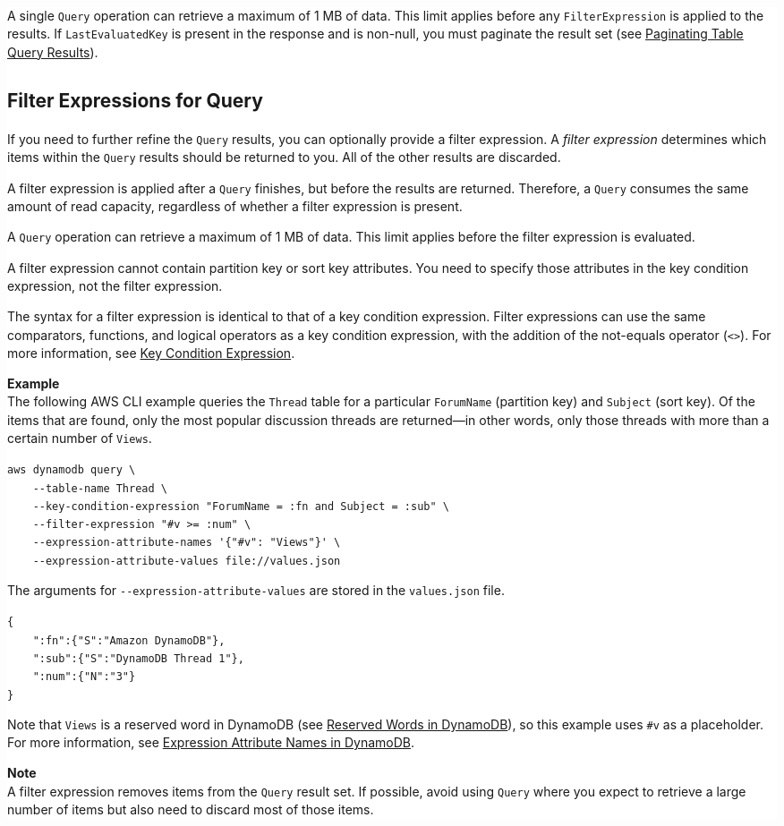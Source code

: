 A single `Query` operation can retrieve a maximum of 1 MB of data\. This limit applies before any `FilterExpression` is applied to the results\. If `LastEvaluatedKey` is present in the response and is non\-null, you must paginate the result set \(see [Paginating Table Query Results](Query.Pagination.md)\)\.

## Filter Expressions for Query<a name="Query.FilterExpression"></a>

If you need to further refine the `Query` results, you can optionally provide a filter expression\. A *filter expression* determines which items within the `Query` results should be returned to you\. All of the other results are discarded\.

A filter expression is applied after a `Query` finishes, but before the results are returned\. Therefore, a `Query` consumes the same amount of read capacity, regardless of whether a filter expression is present\.

A `Query` operation can retrieve a maximum of 1 MB of data\. This limit applies before the filter expression is evaluated\.

A filter expression cannot contain partition key or sort key attributes\. You need to specify those attributes in the key condition expression, not the filter expression\.

The syntax for a filter expression is identical to that of a key condition expression\. Filter expressions can use the same comparators, functions, and logical operators as a key condition expression, with the addition of the not\-equals operator \(`<>`\)\. For more information, see [Key Condition Expression](#Query.KeyConditionExpressions)\.

**Example**  
The following AWS CLI example queries the `Thread` table for a particular `ForumName` \(partition key\) and `Subject` \(sort key\)\. Of the items that are found, only the most popular discussion threads are returned—in other words, only those threads with more than a certain number of `Views`\.  

```
aws dynamodb query \
    --table-name Thread \
    --key-condition-expression "ForumName = :fn and Subject = :sub" \
    --filter-expression "#v >= :num" \
    --expression-attribute-names '{"#v": "Views"}' \
    --expression-attribute-values file://values.json
```
The arguments for `--expression-attribute-values` are stored in the `values.json` file\.  

```
{
    ":fn":{"S":"Amazon DynamoDB"},
    ":sub":{"S":"DynamoDB Thread 1"},
    ":num":{"N":"3"}
}
```
Note that `Views` is a reserved word in DynamoDB \(see [Reserved Words in DynamoDB](ReservedWords.md)\), so this example uses `#v` as a placeholder\. For more information, see [Expression Attribute Names in DynamoDB](Expressions.ExpressionAttributeNames.md)\.

**Note**  
A filter expression removes items from the `Query` result set\. If possible, avoid using `Query` where you expect to retrieve a large number of items but also need to discard most of those items\.
